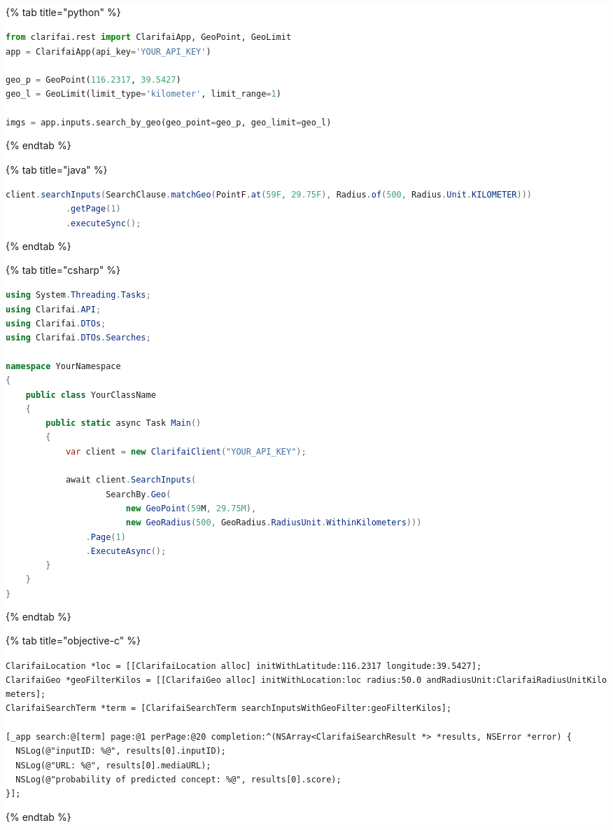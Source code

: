 {% tab title="python" %}
```python
from clarifai.rest import ClarifaiApp, GeoPoint, GeoLimit
app = ClarifaiApp(api_key='YOUR_API_KEY')

geo_p = GeoPoint(116.2317, 39.5427)
geo_l = GeoLimit(limit_type='kilometer', limit_range=1)

imgs = app.inputs.search_by_geo(geo_point=geo_p, geo_limit=geo_l)
```
{% endtab %}

{% tab title="java" %}
```java
client.searchInputs(SearchClause.matchGeo(PointF.at(59F, 29.75F), Radius.of(500, Radius.Unit.KILOMETER)))
            .getPage(1)
            .executeSync();
```
{% endtab %}

{% tab title="csharp" %}
```csharp
using System.Threading.Tasks;
using Clarifai.API;
using Clarifai.DTOs;
using Clarifai.DTOs.Searches;

namespace YourNamespace
{
    public class YourClassName
    {
        public static async Task Main()
        {
            var client = new ClarifaiClient("YOUR_API_KEY");

            await client.SearchInputs(
                    SearchBy.Geo(
                        new GeoPoint(59M, 29.75M),
                        new GeoRadius(500, GeoRadius.RadiusUnit.WithinKilometers)))
                .Page(1)
                .ExecuteAsync();
        }
    }
}
```
{% endtab %}

{% tab title="objective-c" %}
```text
ClarifaiLocation *loc = [[ClarifaiLocation alloc] initWithLatitude:116.2317 longitude:39.5427];
ClarifaiGeo *geoFilterKilos = [[ClarifaiGeo alloc] initWithLocation:loc radius:50.0 andRadiusUnit:ClarifaiRadiusUnitKilometers];
ClarifaiSearchTerm *term = [ClarifaiSearchTerm searchInputsWithGeoFilter:geoFilterKilos];

[_app search:@[term] page:@1 perPage:@20 completion:^(NSArray<ClarifaiSearchResult *> *results, NSError *error) {
  NSLog(@"inputID: %@", results[0].inputID);
  NSLog(@"URL: %@", results[0].mediaURL);
  NSLog(@"probability of predicted concept: %@", results[0].score);
}];
```
{% endtab %}
